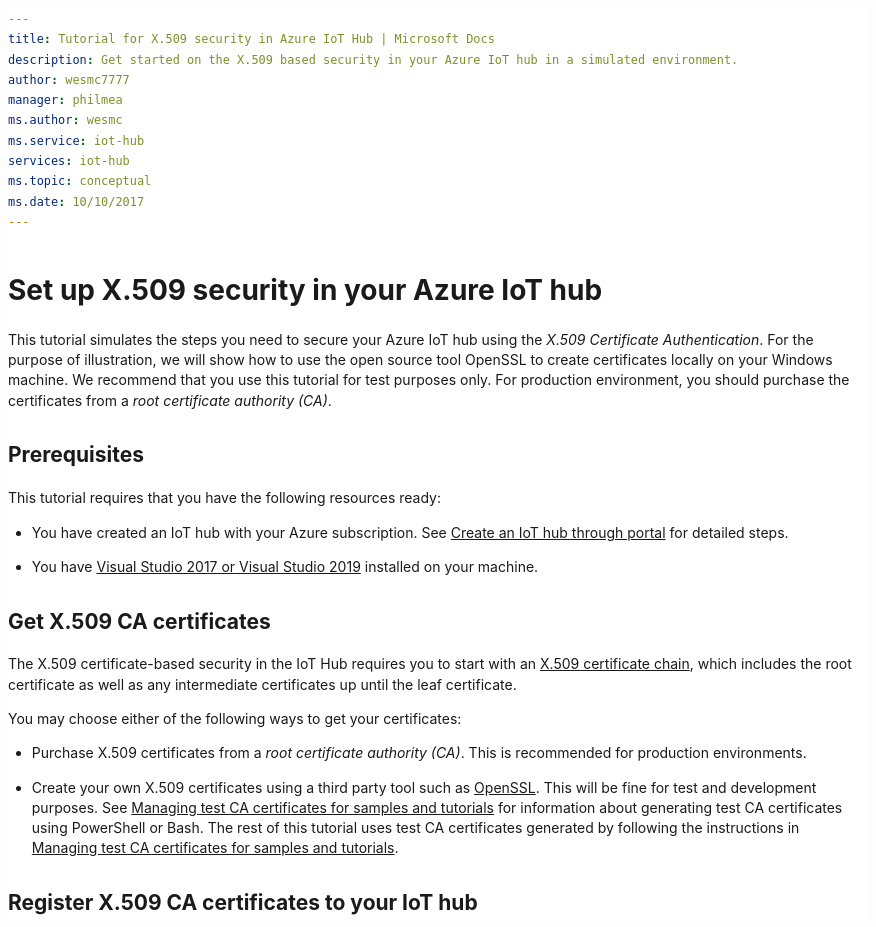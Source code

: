 ```yaml
---
title: Tutorial for X.509 security in Azure IoT Hub | Microsoft Docs
description: Get started on the X.509 based security in your Azure IoT hub in a simulated environment.
author: wesmc7777
manager: philmea
ms.author: wesmc
ms.service: iot-hub
services: iot-hub
ms.topic: conceptual
ms.date: 10/10/2017
---
```


# Set up X.509 security in your Azure IoT hub

This tutorial simulates the steps you need to secure your Azure IoT hub using the *X.509 Certificate Authentication*. For the purpose of illustration, we will show how to use the open source tool OpenSSL to create certificates locally on your Windows machine. We recommend that you use this tutorial for test purposes only. For production environment, you should purchase the certificates from a *root certificate authority (CA)*.

## Prerequisites

This tutorial requires that you have the following resources ready:

* You have created an IoT hub with your Azure subscription. See [Create an IoT hub through portal](iot-hub-create-through-portal.md) for detailed steps.

* You have [Visual Studio 2017 or Visual Studio 2019](https://www.visualstudio.com/vs/) installed on your machine.

## Get X.509 CA certificates

The X.509 certificate-based security in the IoT Hub requires you to start with an [X.509 certificate chain](https://en.wikipedia.org/wiki/X.509#Certificate_chains_and_cross-certification), which includes the root certificate as well as any intermediate certificates up until the leaf certificate.

You may choose either of the following ways to get your certificates:

* Purchase X.509 certificates from a *root certificate authority (CA)*. This is recommended for production environments.

* Create your own X.509 certificates using a third party tool such as [OpenSSL](https://www.openssl.org/). This will be fine for test and development purposes. See [Managing test CA certificates for samples and tutorials](https://github.com/Azure/azure-iot-sdk-c/blob/master/tools/CACertificates/CACertificateOverview.md) for information about generating test CA certificates using PowerShell or Bash. The rest of this tutorial uses test CA certificates generated by following the instructions in [Managing test CA certificates for samples and tutorials](https://github.com/Azure/azure-iot-sdk-c/blob/master/tools/CACertificates/CACertificateOverview.md).

## Register X.509 CA certificates to your IoT hub
